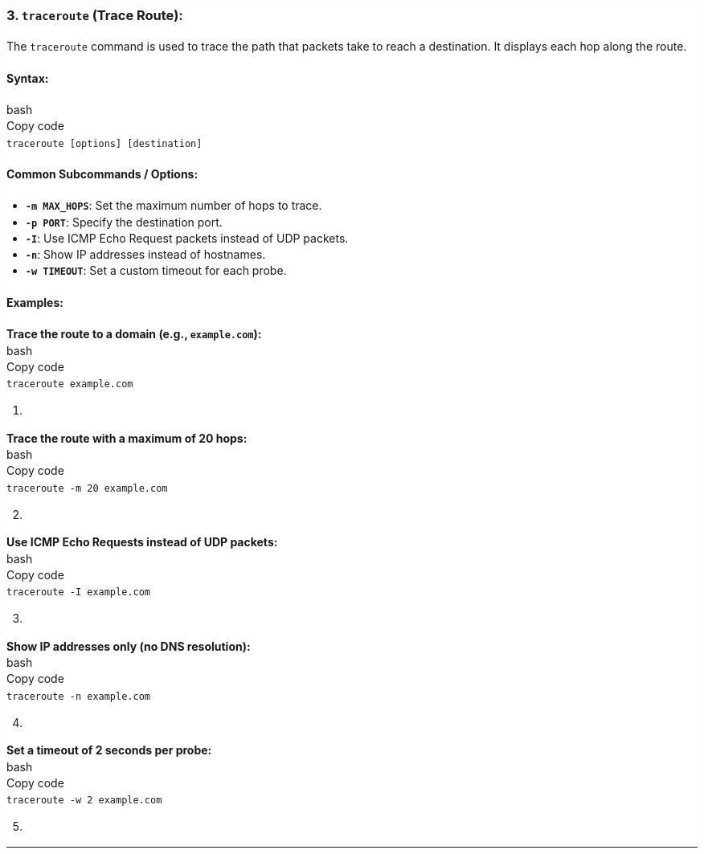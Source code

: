 
### **3\. `traceroute` (Trace Route):**

The `traceroute` command is used to trace the path that packets take to reach a destination. It displays each hop along the route.

#### **Syntax:**

bash  
Copy code  
`traceroute [options] [destination]`

#### **Common Subcommands / Options:**

* **`-m MAX_HOPS`**: Set the maximum number of hops to trace.  
* **`-p PORT`**: Specify the destination port.  
* **`-I`**: Use ICMP Echo Request packets instead of UDP packets.  
* **`-n`**: Show IP addresses instead of hostnames.  
* **`-w TIMEOUT`**: Set a custom timeout for each probe.

#### **Examples:**

**Trace the route to a domain (e.g., `example.com`):**  
bash  
Copy code  
`traceroute example.com`

1. 

**Trace the route with a maximum of 20 hops:**  
bash  
Copy code  
`traceroute -m 20 example.com`

2. 

**Use ICMP Echo Requests instead of UDP packets:**  
bash  
Copy code  
`traceroute -I example.com`

3. 

**Show IP addresses only (no DNS resolution):**  
bash  
Copy code  
`traceroute -n example.com`

4. 

**Set a timeout of 2 seconds per probe:**  
bash  
Copy code  
`traceroute -w 2 example.com`

5. 

---